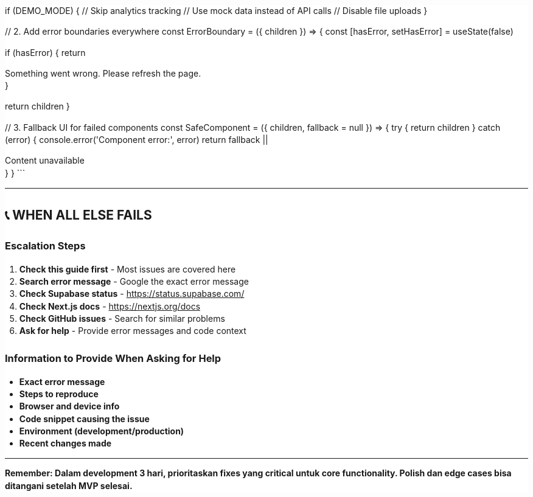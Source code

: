 if (DEMO_MODE) {
  // Skip analytics tracking
  // Use mock data instead of API calls
  // Disable file uploads
}

// 2. Add error boundaries everywhere
const ErrorBoundary = ({ children }) => {
  const [hasError, setHasError] = useState(false)

  if (hasError) {
    return <div>Something went wrong. Please refresh the page.</div>
  }

  return children
}

// 3. Fallback UI for failed components
const SafeComponent = ({ children, fallback = null }) => {
  try {
    return children
  } catch (error) {
    console.error('Component error:', error)
    return fallback || <div>Content unavailable</div>
  }
}
\`\`\`

---

## 📞 WHEN ALL ELSE FAILS

### Escalation Steps
1. **Check this guide first** - Most issues are covered here
2. **Search error message** - Google the exact error message
3. **Check Supabase status** - https://status.supabase.com/
4. **Check Next.js docs** - https://nextjs.org/docs
5. **Check GitHub issues** - Search for similar problems
6. **Ask for help** - Provide error messages and code context

### Information to Provide When Asking for Help
- **Exact error message**
- **Steps to reproduce**
- **Browser and device info**
- **Code snippet causing the issue**
- **Environment (development/production)**
- **Recent changes made**

---

**Remember: Dalam development 3 hari, prioritaskan fixes yang critical untuk core functionality. Polish dan edge cases bisa ditangani setelah MVP selesai.**